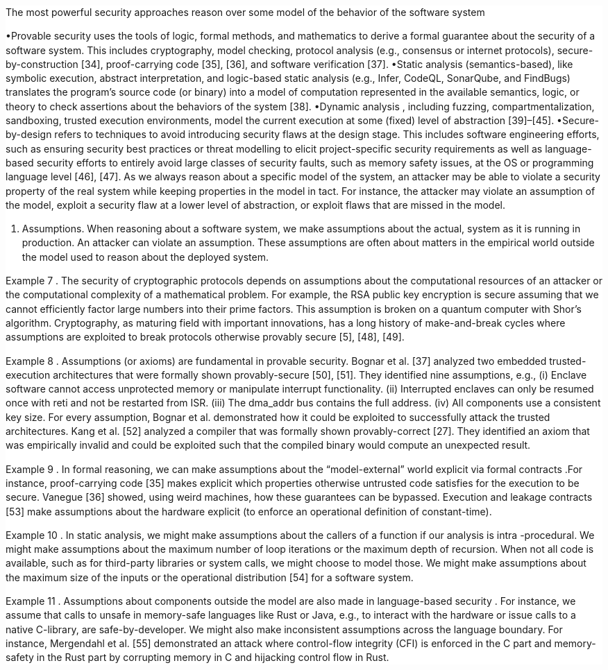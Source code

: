 The most powerful security approaches reason over some model of the behavior of the software system  

•Provable security uses the tools of logic, formal methods, and mathematics to derive a formal guarantee about the security of a software system. This includes cryptography, model checking, protocol analysis (e.g., consensus or internet protocols), secure-by-construction [34], proof-carrying code [35], [36], and software verification [37]. •Static analysis (semantics-based), like symbolic execution, abstract interpretation, and logic-based static analysis (e.g., Infer, CodeQL, SonarQube, and FindBugs) translates the program’s source code (or binary) into a model of computation represented in the available semantics, logic, or theory to check assertions about the behaviors of the system [38]. •Dynamic analysis , including fuzzing, compartmentalization, sandboxing, trusted execution environments, model the current execution at some (fixed) level of abstraction [39]–[45]. •Secure-by-design refers to techniques to avoid introducing security flaws at the design stage. This includes software engineering efforts, such as ensuring security best practices or threat modelling to elicit project-specific security requirements as well as language-based security efforts to entirely avoid large classes of security faults, such as memory safety issues, at the OS or programming language level [46], [47]. As we always reason about a specific model of the system, an attacker may be able to violate a security property of the real system while keeping properties in the model in tact. For instance, the attacker may violate an assumption of the model, exploit a security flaw at a lower level of abstraction, or exploit flaws that are missed in the model.  

1) Assumptions. When reasoning about a software system, we make assumptions about the actual, system as it is running in production. An attacker can violate an assumption. These assumptions are often about matters in the empirical world outside the model used to reason about the deployed system.  

Example 7 . The security of cryptographic protocols depends on assumptions about the computational resources of an attacker or the computational complexity of a mathematical problem. For example, the RSA public key encryption is secure assuming that we cannot efficiently factor large numbers into their prime factors. This assumption is broken on a quantum computer with Shor’s algorithm. Cryptography, as maturing field with important innovations, has a long history of make-and-break cycles where assumptions are exploited to break protocols otherwise provably secure [5], [48], [49].  

Example 8 . Assumptions (or axioms) are fundamental in provable security. Bognar et al. [37] analyzed two embedded trusted-execution architectures that were formally shown provably-secure [50], [51]. They identified nine assumptions, e.g., (i) Enclave software cannot access unprotected memory or manipulate interrupt functionality. (ii) Interrupted enclaves can only be resumed once with reti and not be restarted from ISR. (iii) The dma_addr bus contains the full address. (iv) All components use a consistent key size. For every assumption, Bognar et al. demonstrated how it could be exploited to successfully attack the trusted architectures. Kang et al. [52] analyzed a compiler that was formally shown provably-correct [27]. They identified an axiom that was empirically invalid and could be exploited such that the compiled binary would compute an unexpected result.  

Example 9 . In formal reasoning, we can make assumptions about the “model-external” world explicit via formal contracts .For instance, proof-carrying code [35] makes explicit which properties otherwise untrusted code satisfies for the execution to be secure. Vanegue [36] showed, using weird machines, how these guarantees can be bypassed. Execution and leakage contracts [53] make assumptions about the hardware explicit (to enforce an operational definition of constant-time).  

Example 10 . In static analysis, we might make assumptions about the callers of a function if our analysis is intra -procedural. We might make assumptions about the maximum number of loop iterations or the maximum depth of recursion. When not all code is available, such as for third-party libraries or system calls, we might choose to model those. We might make assumptions about the maximum size of the inputs or the operational distribution [54] for a software system.  

Example 11 . Assumptions about components outside the model are also made in language-based security . For instance, we assume that calls to unsafe in memory-safe languages like Rust or Java, e.g., to interact with the hardware or issue calls to a native C-library, are safe-by-developer. We might also make inconsistent assumptions across the language boundary. For instance, Mergendahl et al. [55] demonstrated an attack where control-flow integrity (CFI) is enforced in the C part and memory-safety in the Rust part by corrupting memory in C and hijacking control flow in Rust.  
